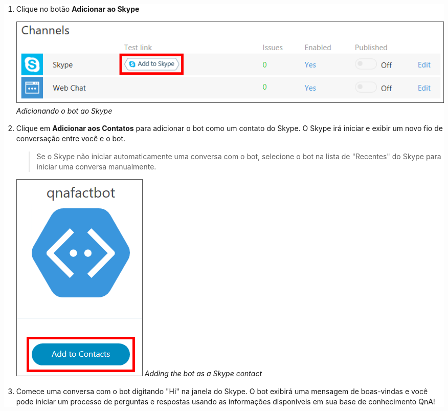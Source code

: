 1. Clique no botão **Adicionar ao Skype**

    ![Adding the bot to Skype](images/portal-click-add-to-skype.png)
_Adicionando o bot ao Skype_

1. Clique em **Adicionar aos Contatos** para adicionar o bot como um contato do Skype. O Skype irá iniciar e exibir um novo fio de conversação entre você e o bot.

    >Se o Skype não iniciar automaticamente uma conversa com o bot, selecione o bot na lista de &quot;Recentes&quot; do Skype para iniciar uma conversa manualmente.

    ![Adding the bot as a Skype contact](images/skype-add-to-contacts.png)
    _Adding the bot as a Skype contact_

1. Comece uma conversa com o bot digitando &quot;Hi&quot; na janela do Skype. O bot exibirá uma mensagem de boas-vindas e você pode iniciar um processo de perguntas e respostas usando as informações disponíveis em sua base de conhecimento QnA!
